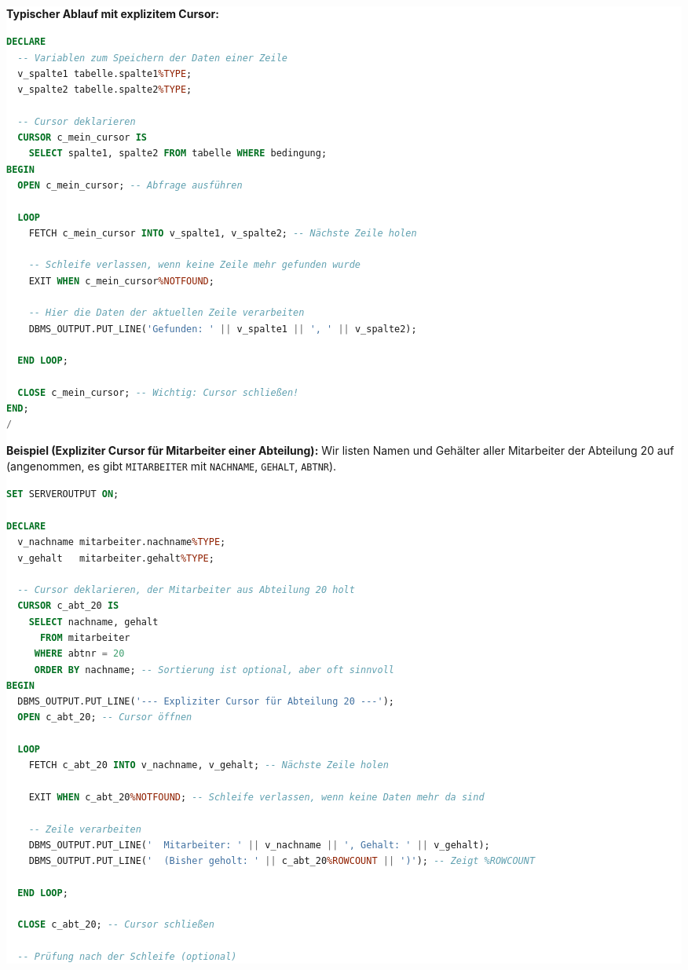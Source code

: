 **Typischer Ablauf mit explizitem Cursor:**

```sql
DECLARE
  -- Variablen zum Speichern der Daten einer Zeile
  v_spalte1 tabelle.spalte1%TYPE;
  v_spalte2 tabelle.spalte2%TYPE;

  -- Cursor deklarieren
  CURSOR c_mein_cursor IS
    SELECT spalte1, spalte2 FROM tabelle WHERE bedingung;
BEGIN
  OPEN c_mein_cursor; -- Abfrage ausführen

  LOOP
    FETCH c_mein_cursor INTO v_spalte1, v_spalte2; -- Nächste Zeile holen

    -- Schleife verlassen, wenn keine Zeile mehr gefunden wurde
    EXIT WHEN c_mein_cursor%NOTFOUND;

    -- Hier die Daten der aktuellen Zeile verarbeiten
    DBMS_OUTPUT.PUT_LINE('Gefunden: ' || v_spalte1 || ', ' || v_spalte2);

  END LOOP;

  CLOSE c_mein_cursor; -- Wichtig: Cursor schließen!
END;
/
```

**Beispiel (Expliziter Cursor für Mitarbeiter einer Abteilung):**
Wir listen Namen und Gehälter aller Mitarbeiter der Abteilung 20 auf (angenommen, es gibt `MITARBEITER` mit `NACHNAME`, `GEHALT`, `ABTNR`).

```sql
SET SERVEROUTPUT ON;

DECLARE
  v_nachname mitarbeiter.nachname%TYPE;
  v_gehalt   mitarbeiter.gehalt%TYPE;

  -- Cursor deklarieren, der Mitarbeiter aus Abteilung 20 holt
  CURSOR c_abt_20 IS
    SELECT nachname, gehalt
      FROM mitarbeiter
     WHERE abtnr = 20
     ORDER BY nachname; -- Sortierung ist optional, aber oft sinnvoll
BEGIN
  DBMS_OUTPUT.PUT_LINE('--- Expliziter Cursor für Abteilung 20 ---');
  OPEN c_abt_20; -- Cursor öffnen

  LOOP
    FETCH c_abt_20 INTO v_nachname, v_gehalt; -- Nächste Zeile holen

    EXIT WHEN c_abt_20%NOTFOUND; -- Schleife verlassen, wenn keine Daten mehr da sind

    -- Zeile verarbeiten
    DBMS_OUTPUT.PUT_LINE('  Mitarbeiter: ' || v_nachname || ', Gehalt: ' || v_gehalt);
    DBMS_OUTPUT.PUT_LINE('  (Bisher geholt: ' || c_abt_20%ROWCOUNT || ')'); -- Zeigt %ROWCOUNT

  END LOOP;

  CLOSE c_abt_20; -- Cursor schließen

  -- Prüfung nach der Schleife (optional)
```